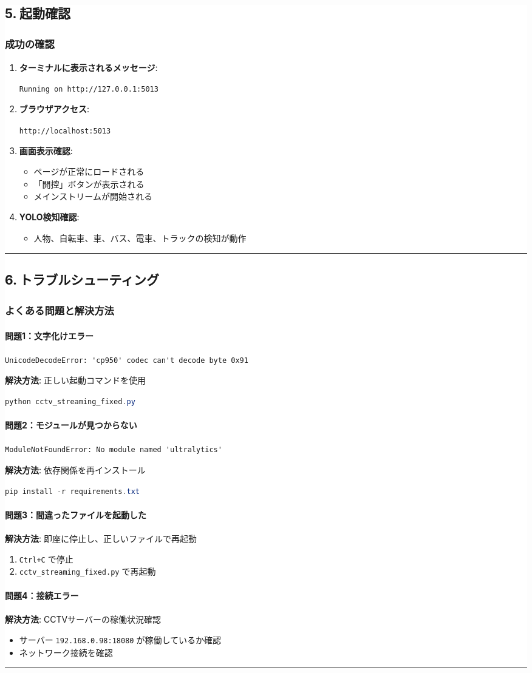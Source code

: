 
## 5. 起動確認

### 成功の確認
1. **ターミナルに表示されるメッセージ**:
   ```
   Running on http://127.0.0.1:5013
   ```

2. **ブラウザアクセス**:
   ```
   http://localhost:5013
   ```

3. **画面表示確認**:
   - ページが正常にロードされる
   - 「開控」ボタンが表示される
   - メインストリームが開始される

4. **YOLO検知確認**:
   - 人物、自転車、車、バス、電車、トラックの検知が動作

---

## 6. トラブルシューティング

### よくある問題と解決方法

#### 問題1：文字化けエラー
```
UnicodeDecodeError: 'cp950' codec can't decode byte 0x91
```
**解決方法**: 正しい起動コマンドを使用
```powershell
python cctv_streaming_fixed.py
```

#### 問題2：モジュールが見つからない
```
ModuleNotFoundError: No module named 'ultralytics'
```
**解決方法**: 依存関係を再インストール
```powershell
pip install -r requirements.txt
```

#### 問題3：間違ったファイルを起動した
**解決方法**: 即座に停止し、正しいファイルで再起動
1. `Ctrl+C` で停止
2. `cctv_streaming_fixed.py` で再起動

#### 問題4：接続エラー
**解決方法**: CCTVサーバーの稼働状況確認
- サーバー `192.168.0.98:18080` が稼働しているか確認
- ネットワーク接続を確認

---